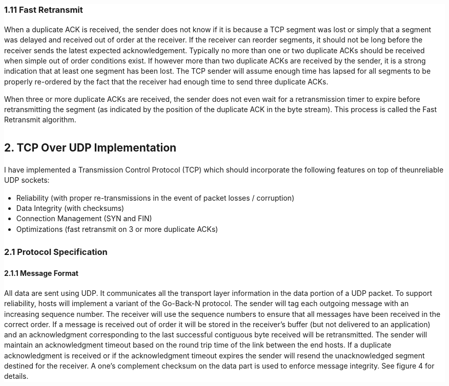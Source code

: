 ### 1.11 Fast Retransmit

When a duplicate ACK is received, the sender does not know if it is because a TCP segment was lost or
simply that a segment was delayed and received out of order at the receiver. If the receiver can reorder
segments, it should not be long before the receiver sends the latest expected acknowledgement. Typically
no more than one or two duplicate ACKs should be received when simple out of order conditions exist. If
however more than two duplicate ACKs are received by the sender, it is a strong indication that at least one
segment has been lost. The TCP sender will assume enough time has lapsed for all segments to be properly
re-ordered by the fact that the receiver had enough time to send three duplicate ACKs.

When three or more duplicate ACKs are received, the sender does not even wait for a retransmission timer
to expire before retransmitting the segment (as indicated by the position of the duplicate ACK in the byte
stream). This process is called the Fast Retransmit algorithm.


## 2. TCP Over UDP Implementation

I have implemented a Transmission Control Protocol (TCP) which should incorporate the following features on top of theunreliable UDP sockets:

- Reliability (with proper re-transmissions in the event of packet losses / corruption)
- Data Integrity (with checksums)
- Connection Management (SYN and FIN)
- Optimizations (fast retransmit on 3 or more duplicate ACKs)


### 2.1 Protocol Specification

#### 2.1.1 Message Format

All data are sent using UDP. It communicates all the transport layer information in the data
portion of a UDP packet. To support reliability, hosts will implement a variant of the Go-Back-N protocol.
The sender will tag each outgoing message with an increasing sequence number. The receiver will use the
sequence numbers to ensure that all messages have been received in the correct order. If a message is
received out of order it will be stored in the receiver’s buffer (but not delivered to an application) and an
acknowledgment corresponding to the last successful contiguous byte received will be retransmitted. The
sender will maintain an acknowledgment timeout based on the round trip time of the link between the end
hosts. If a duplicate acknowledgment is received or if the acknowledgment timeout expires the sender will
resend the unacknowledged segment destined for the receiver. A one’s complement checksum on the data part is used to enforce message integrity. See figure 4 for details.
